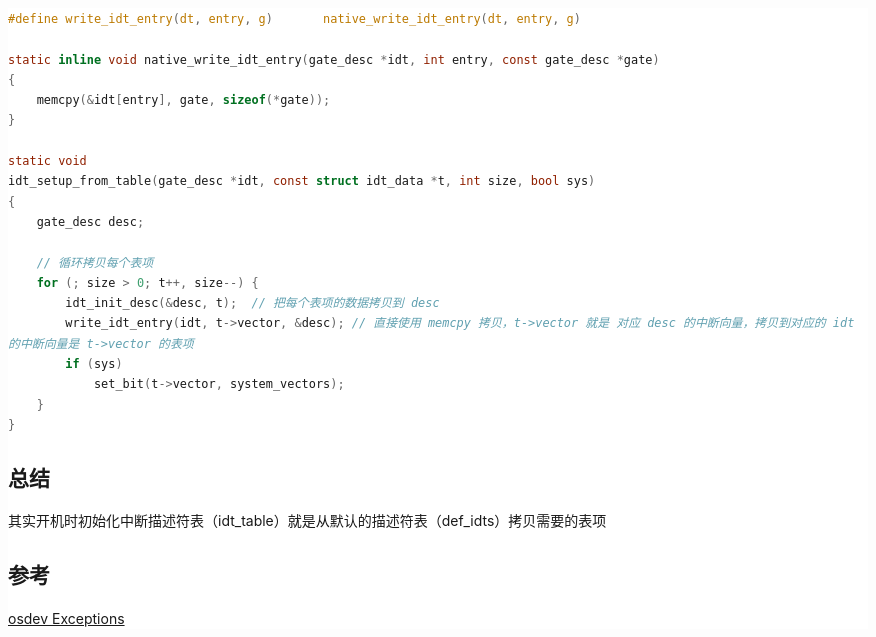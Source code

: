 ```c
#define write_idt_entry(dt, entry, g)		native_write_idt_entry(dt, entry, g)

static inline void native_write_idt_entry(gate_desc *idt, int entry, const gate_desc *gate)
{
	memcpy(&idt[entry], gate, sizeof(*gate));
}

static void
idt_setup_from_table(gate_desc *idt, const struct idt_data *t, int size, bool sys)
{
	gate_desc desc;
    
    // 循环拷贝每个表项
	for (; size > 0; t++, size--) {
		idt_init_desc(&desc, t);  // 把每个表项的数据拷贝到 desc
		write_idt_entry(idt, t->vector, &desc); // 直接使用 memcpy 拷贝，t->vector 就是 对应 desc 的中断向量，拷贝到对应的 idt 的中断向量是 t->vector 的表项
		if (sys)
			set_bit(t->vector, system_vectors);
	}
}
```



## 总结

其实开机时初始化中断描述符表（idt_table）就是从默认的描述符表（def_idts）拷贝需要的表项

## 参考

[osdev Exceptions](https://wiki.osdev.org/Exceptions)

